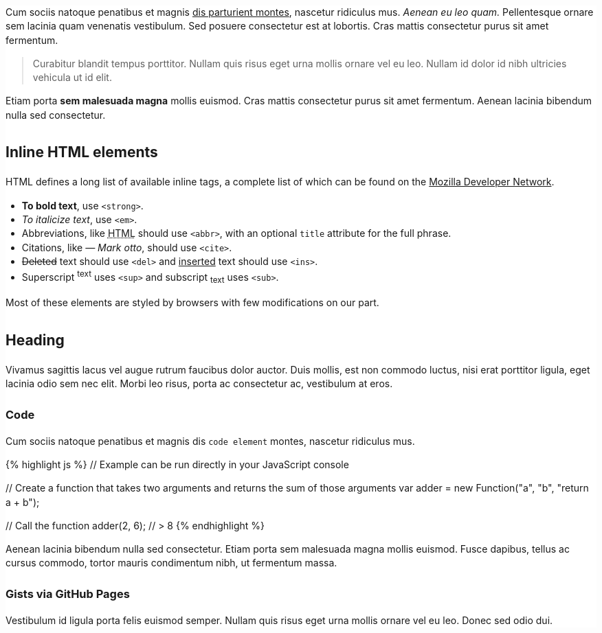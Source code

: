 Cum sociis natoque penatibus et magnis <a href="#">dis parturient montes</a>, nascetur ridiculus mus. *Aenean eu leo quam.* Pellentesque ornare sem lacinia quam venenatis vestibulum. Sed posuere consectetur est at lobortis. Cras mattis consectetur purus sit amet fermentum.

> Curabitur blandit tempus porttitor. Nullam quis risus eget urna mollis ornare vel eu leo. Nullam id dolor id nibh ultricies vehicula ut id elit.

Etiam porta **sem malesuada magna** mollis euismod. Cras mattis consectetur purus sit amet fermentum. Aenean lacinia bibendum nulla sed consectetur.

## Inline HTML elements

HTML defines a long list of available inline tags, a complete list of which can be found on the [Mozilla Developer Network](https://developer.mozilla.org/en-US/docs/Web/HTML/Element).

- **To bold text**, use `<strong>`.
- *To italicize text*, use `<em>`.
- Abbreviations, like <abbr title="HyperText Markup Langage">HTML</abbr> should use `<abbr>`, with an optional `title` attribute for the full phrase.
- Citations, like <cite>&mdash; Mark otto</cite>, should use `<cite>`.
- <del>Deleted</del> text should use `<del>` and <ins>inserted</ins> text should use `<ins>`.
- Superscript <sup>text</sup> uses `<sup>` and subscript <sub>text</sub> uses `<sub>`.

Most of these elements are styled by browsers with few modifications on our part.

## Heading

Vivamus sagittis lacus vel augue rutrum faucibus dolor auctor. Duis mollis, est non commodo luctus, nisi erat porttitor ligula, eget lacinia odio sem nec elit. Morbi leo risus, porta ac consectetur ac, vestibulum at eros.

### Code

Cum sociis natoque penatibus et magnis dis `code element` montes, nascetur ridiculus mus.

{% highlight js %}
// Example can be run directly in your JavaScript console

// Create a function that takes two arguments and returns the sum of those arguments
var adder = new Function("a", "b", "return a + b");

// Call the function
adder(2, 6);
// > 8
{% endhighlight %}

Aenean lacinia bibendum nulla sed consectetur. Etiam porta sem malesuada magna mollis euismod. Fusce dapibus, tellus ac cursus commodo, tortor mauris condimentum nibh, ut fermentum massa.

### Gists via GitHub Pages

Vestibulum id ligula porta felis euismod semper. Nullam quis risus eget urna mollis ornare vel eu leo. Donec sed odio dui.


